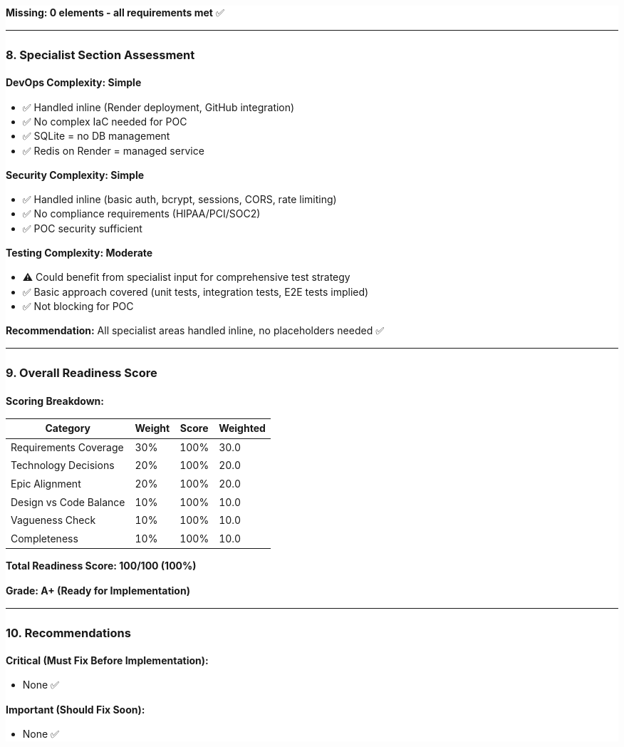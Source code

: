**Missing: 0 elements - all requirements met** ✅

---

### 8. Specialist Section Assessment

**DevOps Complexity: Simple**
- ✅ Handled inline (Render deployment, GitHub integration)
- ✅ No complex IaC needed for POC
- ✅ SQLite = no DB management
- ✅ Redis on Render = managed service

**Security Complexity: Simple**
- ✅ Handled inline (basic auth, bcrypt, sessions, CORS, rate limiting)
- ✅ No compliance requirements (HIPAA/PCI/SOC2)
- ✅ POC security sufficient

**Testing Complexity: Moderate**
- ⚠️ Could benefit from specialist input for comprehensive test strategy
- ✅ Basic approach covered (unit tests, integration tests, E2E tests implied)
- ✅ Not blocking for POC

**Recommendation:** All specialist areas handled inline, no placeholders needed ✅

---

### 9. Overall Readiness Score

**Scoring Breakdown:**

| Category | Weight | Score | Weighted |
|----------|--------|-------|----------|
| Requirements Coverage | 30% | 100% | 30.0 |
| Technology Decisions | 20% | 100% | 20.0 |
| Epic Alignment | 20% | 100% | 20.0 |
| Design vs Code Balance | 10% | 100% | 10.0 |
| Vagueness Check | 10% | 100% | 10.0 |
| Completeness | 10% | 100% | 10.0 |

**Total Readiness Score: 100/100 (100%)**

**Grade: A+ (Ready for Implementation)**

---

### 10. Recommendations

**Critical (Must Fix Before Implementation):**
- None ✅

**Important (Should Fix Soon):**
- None ✅
